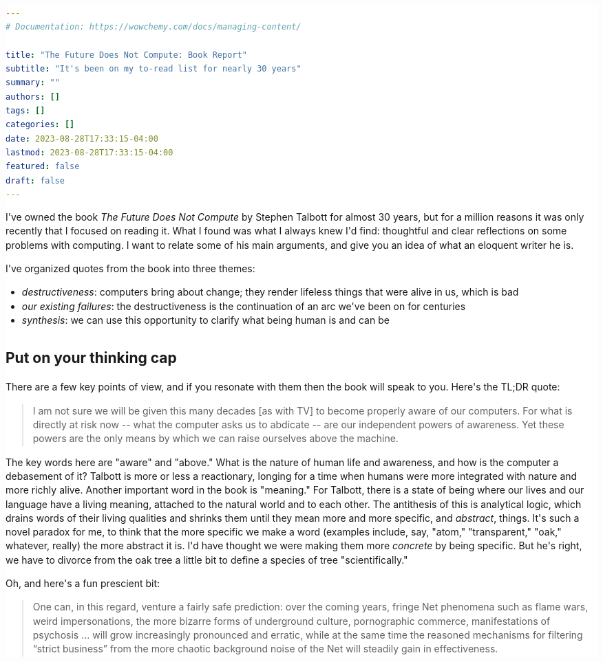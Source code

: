 ```yaml
---
# Documentation: https://wowchemy.com/docs/managing-content/

title: "The Future Does Not Compute: Book Report"
subtitle: "It's been on my to-read list for nearly 30 years"
summary: ""
authors: []
tags: []
categories: []
date: 2023-08-28T17:33:15-04:00
lastmod: 2023-08-28T17:33:15-04:00
featured: false
draft: false
---
```

I've owned the book _The Future Does Not Compute_ by Stephen Talbott for almost 30 years, but for a million reasons it was only recently that I focused on reading it. What I found was what I always knew I'd find: thoughtful and clear reflections on some problems with computing. I want to relate some of his main arguments, and give you an idea of what an eloquent writer he is.

I've organized quotes from the book into three themes:
* _destructiveness_: computers bring about change; they render lifeless things that were alive in us, which is bad
* _our existing failures_: the destructiveness is the continuation of an arc we've been on for centuries
* _synthesis_: we can use this opportunity to clarify what being human is and can be

## Put on your thinking cap

There are a few key points of view, and if you resonate with them then the book will speak to you. Here's the TL;DR quote:

> I am not sure we will be given this many decades \[as with TV\] to become properly aware of our computers. For what is directly at risk now -- what the computer asks us to abdicate -- are our independent powers of awareness. Yet these powers are the only means by which we can raise ourselves above the machine.

The key words here are "aware" and "above." What is the nature of human life and awareness, and how is the computer a debasement of it? Talbott is more or less a reactionary, longing for a time when humans were more integrated with nature and more richly alive. Another important word in the book is "meaning." For Talbott, there is a state of being where our lives and our language have a living meaning, attached to the natural world and to each other. The antithesis of this is analytical logic, which drains words of their living qualities and shrinks them until they mean more and more specific, and _abstract_, things. It's such a novel paradox for me, to think that the more specific we make a word (examples include, say, "atom," "transparent," "oak," whatever, really) the more abstract it is. I'd have thought we were making them more _concrete_ by being specific. But he's right, we have to divorce from the oak tree a little bit to define a species of tree "scientifically."

Oh, and here's a fun prescient bit:

> One can, in this regard, venture a fairly safe prediction: over the coming years, fringe Net phenomena such as flame wars, weird impersonations, the more bizarre forms of underground culture, pornographic commerce, manifestations of psychosis ... will grow increasingly pronounced and erratic, while at the same time the reasoned mechanisms for filtering “strict business” from the more chaotic background noise of the Net will steadily gain in effectiveness.
